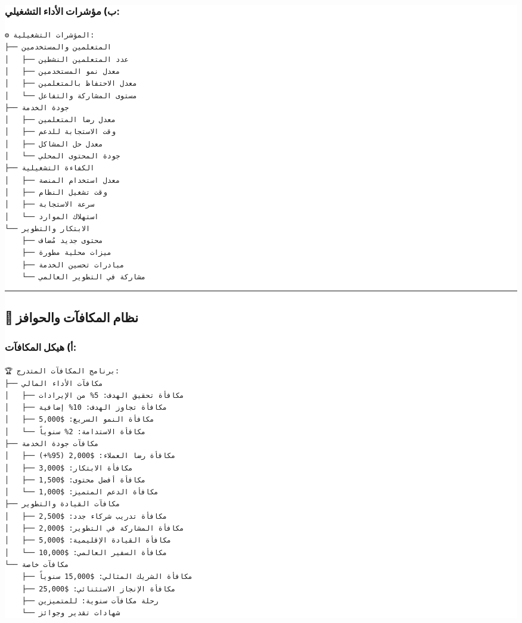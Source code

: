 ### **ب) مؤشرات الأداء التشغيلي:**
```
⚙️ المؤشرات التشغيلية:
├── المتعلمين والمستخدمين
│   ├── عدد المتعلمين النشطين
│   ├── معدل نمو المستخدمين
│   ├── معدل الاحتفاظ بالمتعلمين
│   └── مستوى المشاركة والتفاعل
├── جودة الخدمة
│   ├── معدل رضا المتعلمين
│   ├── وقت الاستجابة للدعم
│   ├── معدل حل المشاكل
│   └── جودة المحتوى المحلي
├── الكفاءة التشغيلية
│   ├── معدل استخدام المنصة
│   ├── وقت تشغيل النظام
│   ├── سرعة الاستجابة
│   └── استهلاك الموارد
└── الابتكار والتطوير
    ├── محتوى جديد مُضاف
    ├── ميزات محلية مطورة
    ├── مبادرات تحسين الخدمة
    └── مشاركة في التطوير العالمي
```

---

## 🎁 **نظام المكافآت والحوافز**

### **أ) هيكل المكافآت:**
```
🏆 برنامج المكافآت المتدرج:
├── مكافآت الأداء المالي
│   ├── مكافأة تحقيق الهدف: 5% من الإيرادات
│   ├── مكافأة تجاوز الهدف: 10% إضافية
│   ├── مكافأة النمو السريع: $5,000
│   └── مكافأة الاستدامة: 2% سنوياً
├── مكافآت جودة الخدمة
│   ├── مكافأة رضا العملاء: $2,000 (95%+)
│   ├── مكافأة الابتكار: $3,000
│   ├── مكافأة أفضل محتوى: $1,500
│   └── مكافأة الدعم المتميز: $1,000
├── مكافآت القيادة والتطوير
│   ├── مكافأة تدريب شركاء جدد: $2,500
│   ├── مكافأة المشاركة في التطوير: $2,000
│   ├── مكافأة القيادة الإقليمية: $5,000
│   └── مكافأة السفير العالمي: $10,000
└── مكافآت خاصة
    ├── مكافأة الشريك المثالي: $15,000 سنوياً
    ├── مكافأة الإنجاز الاستثنائي: $25,000
    ├── رحلة مكافآت سنوية: للمتميزين
    └── شهادات تقدير وجوائز
```
